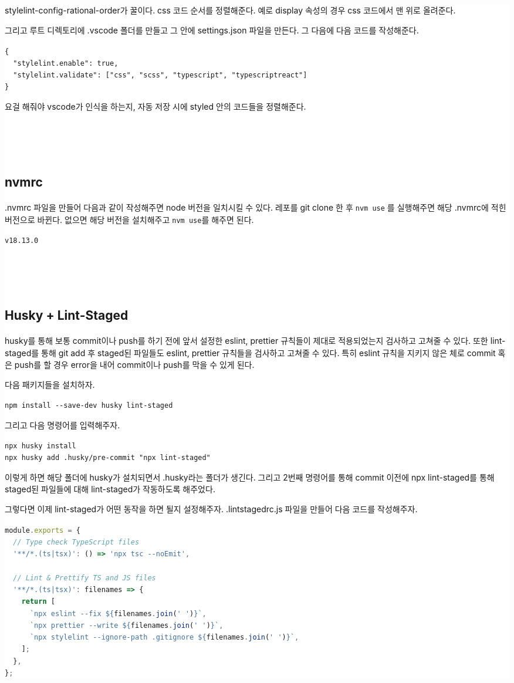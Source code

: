 
stylelint-config-rational-order가 꿀이다. css 코드 순서를 정렬해준다. 예로 display 속성의 경우 css 코드에서 맨 위로 올려준다.

그리고 루트 디렉토리에 .vscode 폴더를 만들고 그 안에 settings.json 파일을 만든다. 그 다음에 다음 코드를 작성해준다.

```
{
  "stylelint.enable": true,
  "stylelint.validate": ["css", "scss", "typescript", "typescriptreact"]
}
```

요걸 해줘야 vscode가 인식을 하는지, 자동 저장 시에 styled 안의 코드들을 정렬해준다.

<br />
<br />
<br />

## nvmrc

.nvmrc 파일을 만들어 다음과 같이 작성해주면 node 버전을 일치시킬 수 있다. 레포를 git clone 한 후 `nvm use` 를 실행해주면 해당 .nvmrc에 적힌 버전으로 바뀐다. 없으면 해당 버전을 설치해주고 `nvm use`를 해주면 된다.

```
v18.13.0
```

<br />
<br />
<br />

## Husky + Lint-Staged

husky를 통해 보통 commit이나 push를 하기 전에 앞서 설정한 eslint, prettier 규칙들이 제대로 적용되었는지 검사하고 고쳐줄 수 있다. 또한 lint-staged를 통해 git add 후 staged된 파일들도 eslint, prettier 규칙들을 검사하고 고쳐줄 수 있다.
특히 eslint 규칙을 지키지 않은 체로 commit 혹은 push를 할 경우 error을 내어 commit이나 push를 막을 수 있게 된다.

다음 패키지들을 설치하자.

```
npm install --save-dev husky lint-staged
```

그리고 다음 명령어를 입력해주자.

```
npx husky install
npx husky add .husky/pre-commit "npx lint-staged"
```

이렇게 하면 해당 폴더에 husky가 설치되면서 .husky라는 폴더가 생긴다. 그리고 2번째 명령어를 통해 commit 이전에 npx lint-staged를 통해 staged된 파일들에 대해 lint-staged가 작동하도록 해주었다.

그렇다면 이제 lint-staged가 어떤 동작을 하면 될지 설정해주자. .lintstagedrc.js 파일을 만들어 다음 코드를 작성해주자.

```javascript
module.exports = {
  // Type check TypeScript files
  '**/*.(ts|tsx)': () => 'npx tsc --noEmit',

  // Lint & Prettify TS and JS files
  '**/*.(ts|tsx)': filenames => {
    return [
      `npx eslint --fix ${filenames.join(' ')}`,
      `npx prettier --write ${filenames.join(' ')}`,
      `npx stylelint --ignore-path .gitignore ${filenames.join(' ')}`,
    ];
  },
};
```
